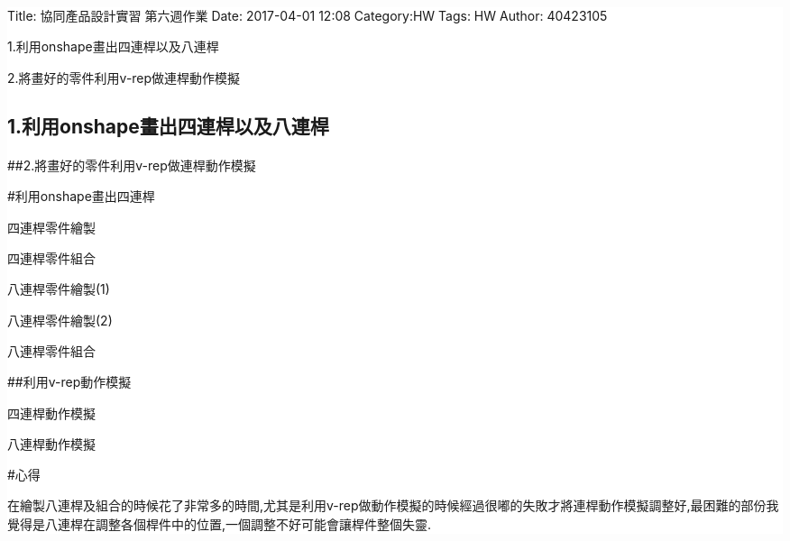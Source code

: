 Title: 協同產品設計實習 第六週作業
Date: 2017-04-01 12:08
Category:HW
Tags: HW
Author: 40423105 

1.利用onshape畫出四連桿以及八連桿

2.將畫好的零件利用v-rep做連桿動作模擬


## 1.利用onshape畫出四連桿以及八連桿

##2.將畫好的零件利用v-rep做連桿動作模擬


#利用onshape畫出四連桿

四連桿零件繪製

<iframe width="854" height="480" src="https://www.youtube.com/embed/10anXFJEKFU" frameborder="0" allowfullscreen></iframe>

四連桿零件組合

<iframe width="854" height="480" src="https://www.youtube.com/embed/ROYOwp8YztU" frameborder="0" allowfullscreen></iframe>

八連桿零件繪製(1)
<iframe width="854" height="480" src="https://www.youtube.com/embed/SKmf8IC9Qg8" frameborder="0" allowfullscreen></iframe>

八連桿零件繪製(2)
<iframe width="854" height="480" src="https://www.youtube.com/embed/bviJHLS75N0" frameborder="0" allowfullscreen></iframe>

八連桿零件組合
<iframe width="854" height="480" src="https://www.youtube.com/embed/zklviILio1k" frameborder="0" allowfullscreen></iframe>

##利用v-rep動作模擬

四連桿動作模擬

<iframe width="854" height="480" src="https://www.youtube.com/embed/eLmBwPT2byk" frameborder="0" allowfullscreen></iframe>

八連桿動作模擬
<iframe width="854" height="480" src="https://www.youtube.com/embed/In2eRi1z6to" frameborder="0" allowfullscreen></iframe>

#心得
<p>在繪製八連桿及組合的時候花了非常多的時間,尤其是利用v-rep做動作模擬的時候經過很嘟的失敗才將連桿動作模擬調整好,最困難的部份我覺得是八連桿在調整各個桿件中的位置,一個調整不好可能會讓桿件整個失靈.</p>

   
